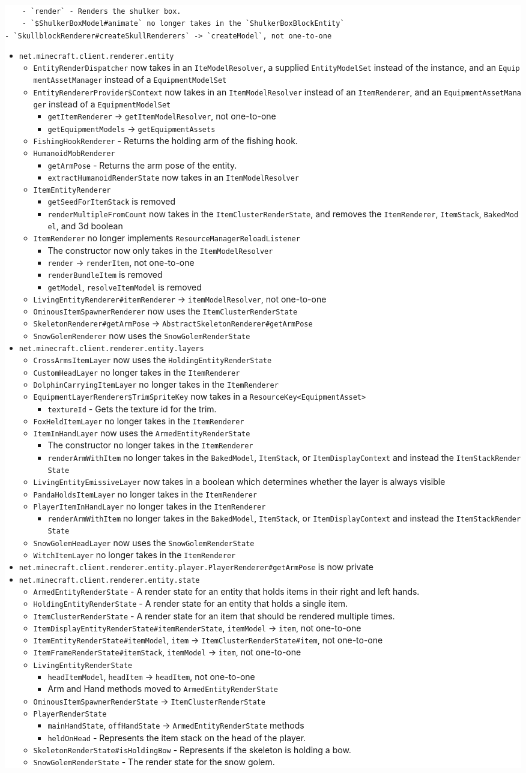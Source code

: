         - `render` - Renders the shulker box.
        - `$ShulkerBoxModel#animate` no longer takes in the `ShulkerBoxBlockEntity`
    - `SkullblockRenderer#createSkullRenderers` -> `createModel`, not one-to-one
- `net.minecraft.client.renderer.entity`
    - `EntityRenderDispatcher` now takes in an `IteModelResolver`, a supplied `EntityModelSet` instead of the instance, and an `EquipmentAssetManager` instead of a `EquipmentModelSet`
    - `EntityRendererProvider$Context` now takes in an `ItemModelResolver` instead of an `ItemRenderer`, and an `EquipmentAssetManager` instead of a `EquipmentModelSet`
        - `getItemRenderer` -> `getItemModelResolver`, not one-to-one
        - `getEquipmentModels` -> `getEquipmentAssets`
    - `FishingHookRenderer` - Returns the holding arm of the fishing hook.
    - `HumanoidMobRenderer`
        - `getArmPose` - Returns the arm pose of the entity.
        - `extractHumanoidRenderState` now takes in an `ItemModelResolver`
    - `ItemEntityRenderer`
        - `getSeedForItemStack` is removed
        - `renderMultipleFromCount` now takes in the `ItemClusterRenderState`, and removes the `ItemRenderer`, `ItemStack`, `BakedModel`, and 3d boolean
    - `ItemRenderer` no longer implements `ResourceManagerReloadListener`
        - The constructor now only takes in the `ItemModelResolver`
        - `render` -> `renderItem`, not one-to-one
        - `renderBundleItem` is removed
        - `getModel`, `resolveItemModel` is removed
    - `LivingEntityRenderer#itemRenderer` -> `itemModelResolver`, not one-to-one
    - `OminousItemSpawnerRenderer` now uses the `ItemClusterRenderState`
    - `SkeletonRenderer#getArmPose` -> `AbstractSkeletonRenderer#getArmPose`
    - `SnowGolemRenderer` now uses the `SnowGolemRenderState`
- `net.minecraft.client.renderer.entity.layers`
    - `CrossArmsItemLayer` now uses the `HoldingEntityRenderState`
    - `CustomHeadLayer` no longer takes in the `ItemRenderer`
    - `DolphinCarryingItemLayer` no longer takes in the `ItemRenderer`
    - `EquipmentLayerRenderer$TrimSpriteKey` now takes in a `ResourceKey<EquipmentAsset>`
        - `textureId` - Gets the texture id for the trim.
    - `FoxHeldItemLayer` no longer takes in the `ItemRenderer`
    - `ItemInHandLayer` now uses the `ArmedEntityRenderState`
        - The constructor no longer takes in the `ItemRenderer`
        - `renderArmWithItem` no longer takes in the `BakedModel`, `ItemStack`, or `ItemDisplayContext` and instead the `ItemStackRenderState`
    - `LivingEntityEmissiveLayer` now takes in a boolean which determines whether the layer is always visible
    - `PandaHoldsItemLayer` no longer takes in the `ItemRenderer`
    - `PlayerItemInHandLayer` no longer takes in the `ItemRenderer`
        - `renderArmWithItem` no longer takes in the `BakedModel`, `ItemStack`, or `ItemDisplayContext` and instead the `ItemStackRenderState`
    - `SnowGolemHeadLayer` now uses the `SnowGolemRenderState`
    - `WitchItemLayer` no longer takes in the `ItemRenderer`
- `net.minecraft.client.renderer.entity.player.PlayerRenderer#getArmPose` is now private
- `net.minecraft.client.renderer.entity.state`
    - `ArmedEntityRenderState` - A render state for an entity that holds items in their right and left hands.
    - `HoldingEntityRenderState` - A render state for an entity that holds a single item.
    - `ItemClusterRenderState` - A render state for an item that should be rendered multiple times.
    - `ItemDisplayEntityRenderState#itemRenderState`, `itemModel` -> `item`, not one-to-one
    - `ItemEntityRenderState#itemModel`, `item` -> `ItemClusterRenderState#item`, not one-to-one
    - `ItemFrameRenderState#itemStack`, `itemModel` -> `item`, not one-to-one
    - `LivingEntityRenderState`
        - `headItemModel`, `headItem` -> `headItem`, not one-to-one
        - Arm and Hand methods moved to `ArmedEntityRenderState`
    - `OminousItemSpawnerRenderState` -> `ItemClusterRenderState`
    - `PlayerRenderState`
        - `mainHandState`, `offHandState` -> `ArmedEntityRenderState` methods
        - `heldOnHead` - Represents the item stack on the head of the player.
    - `SkeletonRenderState#isHoldingBow` - Represents if the skeleton is holding a bow.
    - `SnowGolemRenderState` - The render state for the snow golem.
